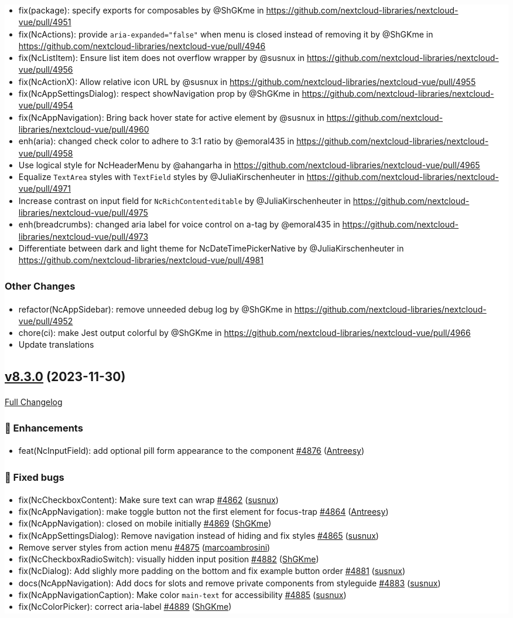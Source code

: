 * fix(package): specify exports for composables by @ShGKme in https://github.com/nextcloud-libraries/nextcloud-vue/pull/4951
* fix(NcActions): provide `aria-expanded="false"` when menu is closed instead of removing it by @ShGKme in https://github.com/nextcloud-libraries/nextcloud-vue/pull/4946
* fix(NcListItem): Ensure list item does not overflow wrapper by @susnux in https://github.com/nextcloud-libraries/nextcloud-vue/pull/4956
* fix(NcActionX): Allow relative icon URL by @susnux in https://github.com/nextcloud-libraries/nextcloud-vue/pull/4955
* fix(NcAppSettingsDialog): respect showNavigation prop by @ShGKme in https://github.com/nextcloud-libraries/nextcloud-vue/pull/4954
* fix(NcAppNavigation): Bring back hover state for active element by @susnux in https://github.com/nextcloud-libraries/nextcloud-vue/pull/4960
* enh(aria): changed check color to adhere to 3:1 ratio by @emoral435 in https://github.com/nextcloud-libraries/nextcloud-vue/pull/4958
* Use logical style for NcHeaderMenu by @ahangarha in https://github.com/nextcloud-libraries/nextcloud-vue/pull/4965
* Equalize `TextArea` styles with `TextField` styles by @JuliaKirschenheuter in https://github.com/nextcloud-libraries/nextcloud-vue/pull/4971
* Increase contrast on input field for `NcRichContenteditable` by @JuliaKirschenheuter in https://github.com/nextcloud-libraries/nextcloud-vue/pull/4975
* enh(breadcrumbs): changed aria label for voice control on a-tag by @emoral435 in https://github.com/nextcloud-libraries/nextcloud-vue/pull/4973
* Differentiate between dark and light theme for NcDateTimePickerNative by @JuliaKirschenheuter in https://github.com/nextcloud-libraries/nextcloud-vue/pull/4981

### Other Changes
* refactor(NcAppSidebar): remove unneeded debug log by @ShGKme in https://github.com/nextcloud-libraries/nextcloud-vue/pull/4952
* chore(ci): make Jest output colorful by @ShGKme in https://github.com/nextcloud-libraries/nextcloud-vue/pull/4966
* Update translations

## [v8.3.0](https://github.com/nextcloud-libraries/nextcloud-vue/tree/v8.3.0) (2023-11-30)
[Full Changelog](https://github.com/nextcloud-libraries/nextcloud-vue/compare/v8.3.0...v8.2.0)

### 🚀 Enhancements
* feat(NcInputField): add optional pill form appearance to the component [\#4876](https://github.com/nextcloud-libraries/nextcloud-vue/pull/4876) \([Antreesy](https://github.com/Antreesy)\)

### 🐛 Fixed bugs
* fix(NcCheckboxContent): Make sure text can wrap [\#4862](https://github.com/nextcloud-libraries/nextcloud-vue/pull/4862) \([susnux](https://github.com/susnux)\)
* fix(NcAppNavigation): make toggle button not the first element for focus-trap [\#4864](https://github.com/nextcloud-libraries/nextcloud-vue/pull/4864) \([Antreesy](https://github.com/Antreesy)\)
* fix(NcAppNavigation): closed on mobile initially [\#4869](https://github.com/nextcloud-libraries/nextcloud-vue/pull/4869) \([ShGKme](https://github.com/ShGKme)\)
* fix(NcAppSettingsDialog): Remove navigation instead of hiding and fix styles [\#4865](https://github.com/nextcloud-libraries/nextcloud-vue/pull/4865) \([susnux](https://github.com/susnux)\)
* Remove server styles from action menu [\#4875](https://github.com/nextcloud-libraries/nextcloud-vue/pull/4875) \([marcoambrosini](https://github.com/marcoambrosini)\)
* fix(NcCheckboxRadioSwitch): visually hidden input position [\#4882](https://github.com/nextcloud-libraries/nextcloud-vue/pull/4882) \([ShGKme](https://github.com/ShGKme)\)
* fix(NcDialog): Add slighly more padding on the bottom and fix example button order [\#4881](https://github.com/nextcloud-libraries/nextcloud-vue/pull/4881) \([susnux](https://github.com/susnux)\)
* docs(NcAppNavigation): Add docs for slots and remove private components from styleguide [\#4883](https://github.com/nextcloud-libraries/nextcloud-vue/pull/4883) \([susnux](https://github.com/susnux)\)
* fix(NcAppNavigationCaption): Make color `main-text` for accessibility [\#4885](https://github.com/nextcloud-libraries/nextcloud-vue/pull/4885) \([susnux](https://github.com/susnux)\)
* fix(NcColorPicker): correct aria-label [\#4889](https://github.com/nextcloud-libraries/nextcloud-vue/pull/4889) \([ShGKme](https://github.com/ShGKme)\)